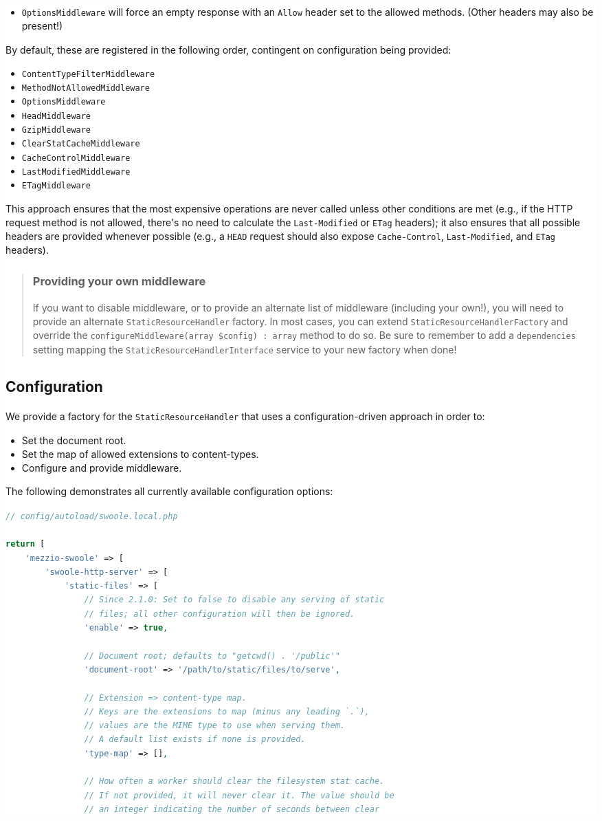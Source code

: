 - `OptionsMiddleware` will force an empty response with an `Allow` header set
  to the allowed methods. (Other headers may also be present!)

By default, these are registered in the following order, contingent on
configuration being provided:

- `ContentTypeFilterMiddleware`
- `MethodNotAllowedMiddleware`
- `OptionsMiddleware`
- `HeadMiddleware`
- `GzipMiddleware`
- `ClearStatCacheMiddleware`
- `CacheControlMiddleware`
- `LastModifiedMiddleware`
- `ETagMiddleware`

This approach ensures that the most expensive operations are never called unless
other conditions are met (e.g., if the HTTP request method is not allowed,
there's no need to calculate the `Last-Modified` or `ETag` headers); it also
ensures that all possible headers are provided whenever possible (e.g., a `HEAD`
request should also expose `Cache-Control`, `Last-Modified`, and `ETag`
headers).

> ### Providing your own middleware
> 
> If you want to disable middleware, or to provide an alternate list of middleware
> (including your own!), you will need to provide an alternate
> `StaticResourceHandler` factory. In most cases, you can extend
> `StaticResourceHandlerFactory` and override the `configureMiddleware(array
> $config) : array` method to do so. Be sure to remember to add a `dependencies`
> setting mapping the `StaticResourceHandlerInterface` service to your new factory
> when done!

## Configuration

We provide a factory for the `StaticResourceHandler` that uses a
configuration-driven approach in order to:

- Set the document root.
- Set the map of allowed extensions to content-types.
- Configure and provide middleware.

The following demonstrates all currently available configuration options:

```php
// config/autoload/swoole.local.php

return [
    'mezzio-swoole' => [
        'swoole-http-server' => [
            'static-files' => [
                // Since 2.1.0: Set to false to disable any serving of static
                // files; all other configuration will then be ignored.
                'enable' => true,

                // Document root; defaults to "getcwd() . '/public'"
                'document-root' => '/path/to/static/files/to/serve',

                // Extension => content-type map.
                // Keys are the extensions to map (minus any leading `.`),
                // values are the MIME type to use when serving them.
                // A default list exists if none is provided.
                'type-map' => [],

                // How often a worker should clear the filesystem stat cache.
                // If not provided, it will never clear it. The value should be
                // an integer indicating the number of seconds between clear
```